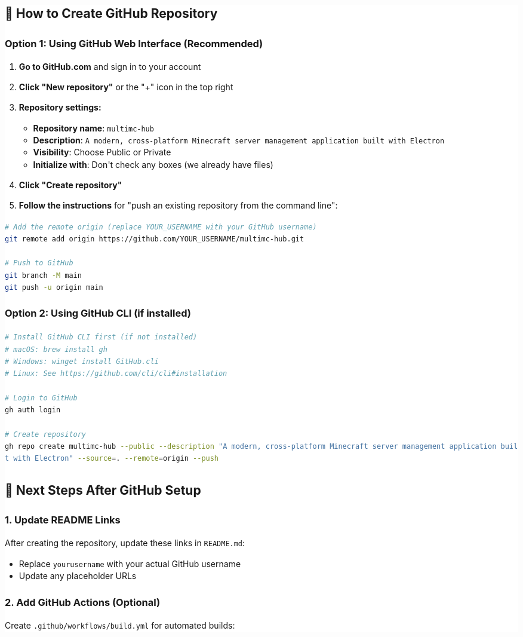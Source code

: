 ## 🚀 How to Create GitHub Repository

### Option 1: Using GitHub Web Interface (Recommended)

1. **Go to GitHub.com** and sign in to your account

2. **Click "New repository"** or the "+" icon in the top right

3. **Repository settings:**
   - **Repository name**: `multimc-hub`
   - **Description**: `A modern, cross-platform Minecraft server management application built with Electron`
   - **Visibility**: Choose Public or Private
   - **Initialize with**: Don't check any boxes (we already have files)

4. **Click "Create repository"**

5. **Follow the instructions** for "push an existing repository from the command line":

```bash
# Add the remote origin (replace YOUR_USERNAME with your GitHub username)
git remote add origin https://github.com/YOUR_USERNAME/multimc-hub.git

# Push to GitHub
git branch -M main
git push -u origin main
```

### Option 2: Using GitHub CLI (if installed)

```bash
# Install GitHub CLI first (if not installed)
# macOS: brew install gh
# Windows: winget install GitHub.cli
# Linux: See https://github.com/cli/cli#installation

# Login to GitHub
gh auth login

# Create repository
gh repo create multimc-hub --public --description "A modern, cross-platform Minecraft server management application built with Electron" --source=. --remote=origin --push
```

## 🎯 Next Steps After GitHub Setup

### 1. Update README Links
After creating the repository, update these links in `README.md`:
- Replace `yourusername` with your actual GitHub username
- Update any placeholder URLs

### 2. Add GitHub Actions (Optional)
Create `.github/workflows/build.yml` for automated builds:
